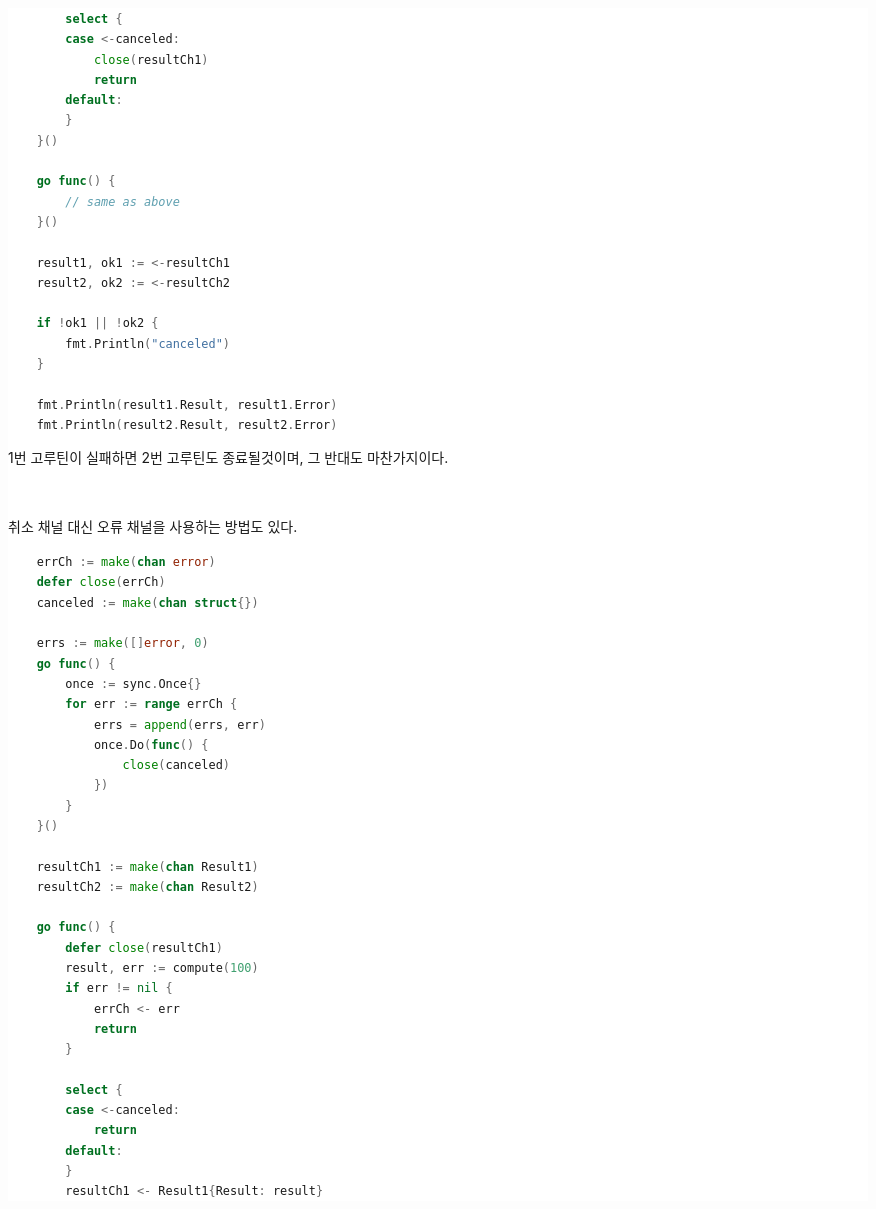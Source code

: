 ```go
		select {
		case <-canceled:
			close(resultCh1)
			return
		default:
		}
	}()

    go func() {
        // same as above
    }()

    result1, ok1 := <-resultCh1
    result2, ok2 := <-resultCh2

    if !ok1 || !ok2 {
		fmt.Println("canceled")
	}

	fmt.Println(result1.Result, result1.Error)
	fmt.Println(result2.Result, result2.Error)
```

</CodeBlockWrapper>

1번 고루틴이 실패하면 2번 고루틴도 종료될것이며, 그 반대도 마찬가지이다.

<br>

취소 채널 대신 오류 채널을 사용하는 방법도 있다.

<CodeBlockWrapper>

```go
	errCh := make(chan error)
	defer close(errCh)
	canceled := make(chan struct{})

	errs := make([]error, 0)
	go func() {
		once := sync.Once{}
		for err := range errCh {
			errs = append(errs, err)
			once.Do(func() {
				close(canceled)
			})
		}
	}()

	resultCh1 := make(chan Result1)
	resultCh2 := make(chan Result2)

	go func() {
		defer close(resultCh1)
		result, err := compute(100)
		if err != nil {
			errCh <- err
			return
		}

		select {
		case <-canceled:
			return
		default:
		}
		resultCh1 <- Result1{Result: result}
```